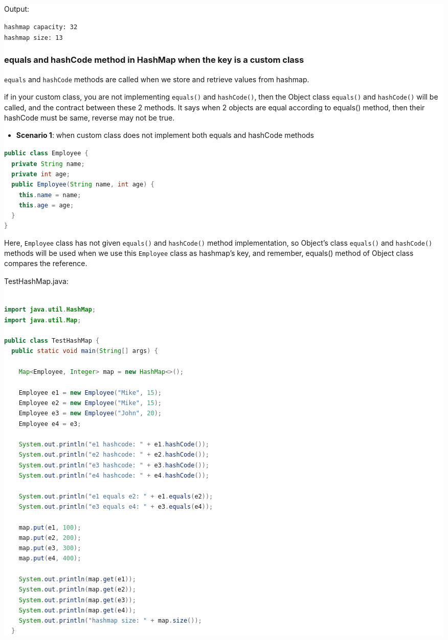 Output:
```log
hashmap capacity: 32
hashmap size: 13
```

###  equals and hashCode method in HashMap when the key is a custom class


`equals` and `hashCode` methods are called when we store and retrieve values from hashmap.

if in your custom class, you are not implementing `equals()` and `hashCode()`, then the Object class `equals()` and `hashCode()` will be called, and the contract between these 2 methods. 
It says when 2 objects are equal according to equals() method, then their hashCode must be same, reverse may not be true.

- **Scenario 1**: when custom class does not implement both equals and hashCode methods
```java
public class Employee {
  private String name;
  private int age;
  public Employee(String name, int age) {
    this.name = name;
    this.age = age;
  }
}
```
Here, `Employee` class has not given `equals()` and `hashCode()` method implementation, so Object’s class `equals()` and `hashCode()` methods will be used when we use this `Employee` class as hashmap’s key, and remember, equals() method of Object class compares the reference.

TestHashMap.java:
```java

import java.util.HashMap;
import java.util.Map;

public class TestHashMap {
  public static void main(String[] args) {

    Map<Employee, Integer> map = new HashMap<>();

    Employee e1 = new Employee("Mike", 15);
    Employee e2 = new Employee("Mike", 15);
    Employee e3 = new Employee("John", 20);
    Employee e4 = e3;

    System.out.println("e1 hashcode: " + e1.hashCode());
    System.out.println("e2 hashcode: " + e2.hashCode());
    System.out.println("e3 hashcode: " + e3.hashCode());
    System.out.println("e4 hashcode: " + e4.hashCode());

    System.out.println("e1 equals e2: " + e1.equals(e2));
    System.out.println("e3 equals e4: " + e3.equals(e4));

    map.put(e1, 100);
    map.put(e2, 200);
    map.put(e3, 300);
    map.put(e4, 400);

    System.out.println(map.get(e1));
    System.out.println(map.get(e2));
    System.out.println(map.get(e3));
    System.out.println(map.get(e4));
    System.out.println("hashmap size: " + map.size());
  }
```
